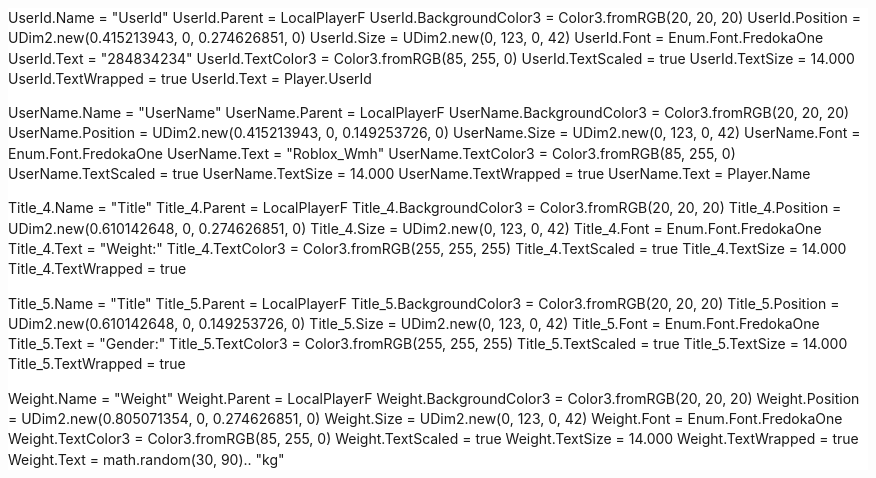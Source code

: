 UserId.Name = "UserId"
UserId.Parent = LocalPlayerF
UserId.BackgroundColor3 = Color3.fromRGB(20, 20, 20)
UserId.Position = UDim2.new(0.415213943, 0, 0.274626851, 0)
UserId.Size = UDim2.new(0, 123, 0, 42)
UserId.Font = Enum.Font.FredokaOne
UserId.Text = "284834234"
UserId.TextColor3 = Color3.fromRGB(85, 255, 0)
UserId.TextScaled = true
UserId.TextSize = 14.000
UserId.TextWrapped = true
UserId.Text = Player.UserId

UserName.Name = "UserName"
UserName.Parent = LocalPlayerF
UserName.BackgroundColor3 = Color3.fromRGB(20, 20, 20)
UserName.Position = UDim2.new(0.415213943, 0, 0.149253726, 0)
UserName.Size = UDim2.new(0, 123, 0, 42)
UserName.Font = Enum.Font.FredokaOne
UserName.Text = "Roblox_Wmh"
UserName.TextColor3 = Color3.fromRGB(85, 255, 0)
UserName.TextScaled = true
UserName.TextSize = 14.000
UserName.TextWrapped = true
UserName.Text = Player.Name

Title_4.Name = "Title"
Title_4.Parent = LocalPlayerF
Title_4.BackgroundColor3 = Color3.fromRGB(20, 20, 20)
Title_4.Position = UDim2.new(0.610142648, 0, 0.274626851, 0)
Title_4.Size = UDim2.new(0, 123, 0, 42)
Title_4.Font = Enum.Font.FredokaOne
Title_4.Text = "Weight:"
Title_4.TextColor3 = Color3.fromRGB(255, 255, 255)
Title_4.TextScaled = true
Title_4.TextSize = 14.000
Title_4.TextWrapped = true

Title_5.Name = "Title"
Title_5.Parent = LocalPlayerF
Title_5.BackgroundColor3 = Color3.fromRGB(20, 20, 20)
Title_5.Position = UDim2.new(0.610142648, 0, 0.149253726, 0)
Title_5.Size = UDim2.new(0, 123, 0, 42)
Title_5.Font = Enum.Font.FredokaOne
Title_5.Text = "Gender:"
Title_5.TextColor3 = Color3.fromRGB(255, 255, 255)
Title_5.TextScaled = true
Title_5.TextSize = 14.000
Title_5.TextWrapped = true

Weight.Name = "Weight"
Weight.Parent = LocalPlayerF
Weight.BackgroundColor3 = Color3.fromRGB(20, 20, 20)
Weight.Position = UDim2.new(0.805071354, 0, 0.274626851, 0)
Weight.Size = UDim2.new(0, 123, 0, 42)
Weight.Font = Enum.Font.FredokaOne
Weight.TextColor3 = Color3.fromRGB(85, 255, 0)
Weight.TextScaled = true
Weight.TextSize = 14.000
Weight.TextWrapped = true
Weight.Text = math.random(30, 90).. "kg"
